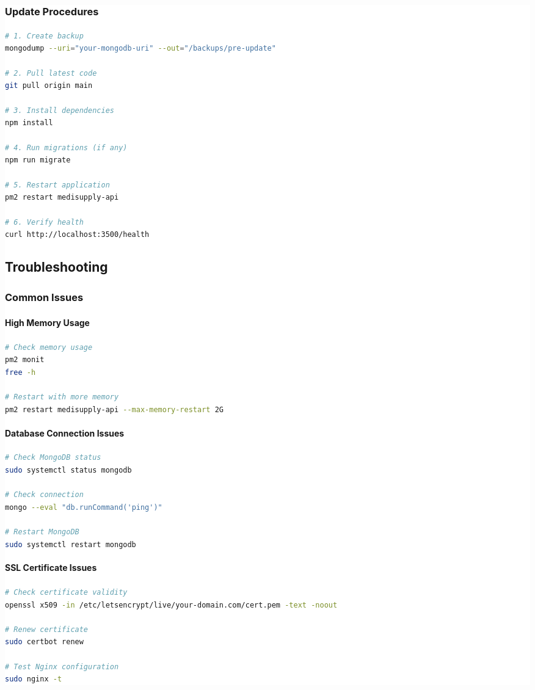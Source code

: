 ### Update Procedures
```bash
# 1. Create backup
mongodump --uri="your-mongodb-uri" --out="/backups/pre-update"

# 2. Pull latest code
git pull origin main

# 3. Install dependencies
npm install

# 4. Run migrations (if any)
npm run migrate

# 5. Restart application
pm2 restart medisupply-api

# 6. Verify health
curl http://localhost:3500/health
```

## Troubleshooting

### Common Issues

#### High Memory Usage
```bash
# Check memory usage
pm2 monit
free -h

# Restart with more memory
pm2 restart medisupply-api --max-memory-restart 2G
```

#### Database Connection Issues
```bash
# Check MongoDB status
sudo systemctl status mongodb

# Check connection
mongo --eval "db.runCommand('ping')"

# Restart MongoDB
sudo systemctl restart mongodb
```

#### SSL Certificate Issues
```bash
# Check certificate validity
openssl x509 -in /etc/letsencrypt/live/your-domain.com/cert.pem -text -noout

# Renew certificate
sudo certbot renew

# Test Nginx configuration
sudo nginx -t
```

